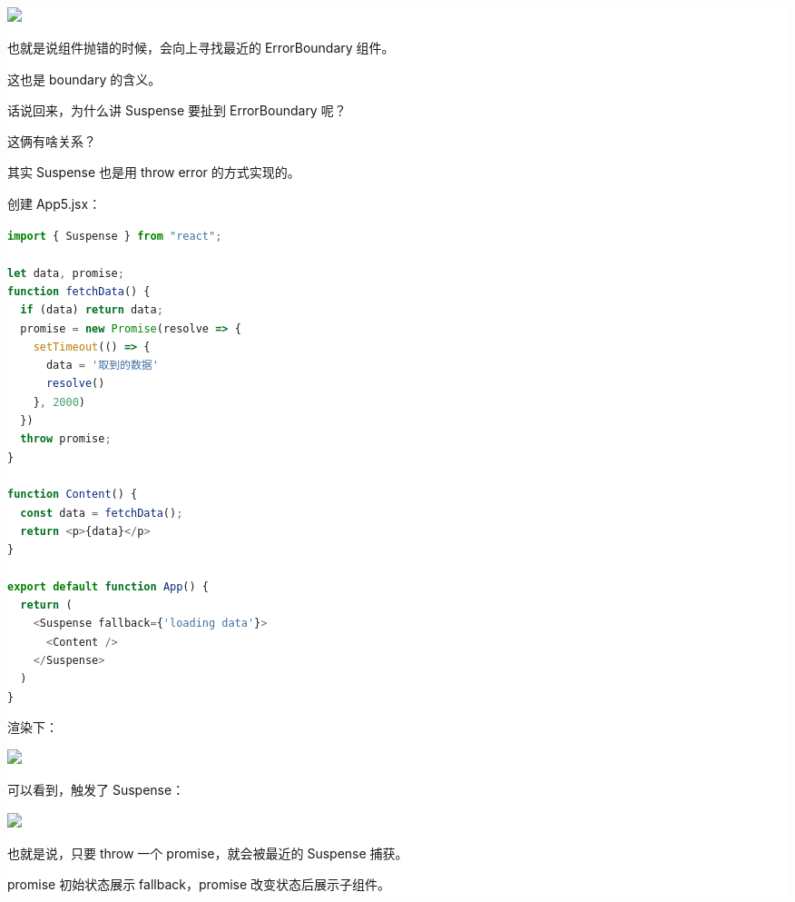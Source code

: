 ![](https://p1-juejin.byteimg.com/tos-cn-i-k3u1fbpfcp/456882be47db46b8b4108db4433cfaae~tplv-k3u1fbpfcp-jj-mark:0:0:0:0:q75.image#?w=622&h=296&s=18523&e=png&b=ffffff)

也就是说组件抛错的时候，会向上寻找最近的 ErrorBoundary 组件。

这也是 boundary 的含义。

话说回来，为什么讲 Suspense 要扯到 ErrorBoundary 呢？

这俩有啥关系？

其实 Suspense 也是用 throw error 的方式实现的。

创建 App5.jsx：

```javascript
import { Suspense } from "react";

let data, promise;
function fetchData() {
  if (data) return data;
  promise = new Promise(resolve => {
    setTimeout(() => {
      data = '取到的数据'
      resolve()
    }, 2000)
  })
  throw promise;
}

function Content() {
  const data = fetchData();
  return <p>{data}</p>
}

export default function App() {
  return (
    <Suspense fallback={'loading data'}>
      <Content />
    </Suspense>
  )
}
```

渲染下：

![](https://p9-juejin.byteimg.com/tos-cn-i-k3u1fbpfcp/c4ac2f95b76f4584bef0c9bd479cea4b~tplv-k3u1fbpfcp-jj-mark:0:0:0:0:q75.image#?w=704&h=384&s=74317&e=png&b=1f1f1f)

可以看到，触发了 Suspense：

![](https://p1-juejin.byteimg.com/tos-cn-i-k3u1fbpfcp/e8d8bab9dd0345778684cc7f6f9d29a8~tplv-k3u1fbpfcp-jj-mark:0:0:0:0:q75.image#?w=692&h=310&s=20888&e=gif&f=21&b=fdfdfd)

也就是说，只要 throw 一个 promise，就会被最近的 Suspense 捕获。

promise 初始状态展示 fallback，promise 改变状态后展示子组件。

